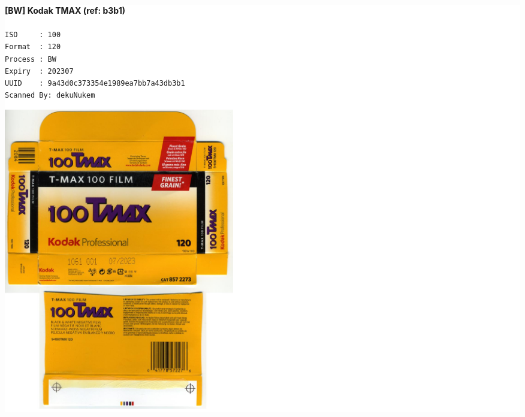 #### [BW] Kodak TMAX (ref: b3b1)

```
ISO     : 100
Format  : 120
Process : BW
Expiry  : 202307
UUID    : 9a43d0c373354e1989ea7bb7a43db3b1
Scanned By: dekuNukem
```

<a href="./archive/00069_000.jpg">
	<img src="./lowres/00069_000.jpg" alt="Kodak TMAX 120 film_box_outside" loading="lazy" height="500" />